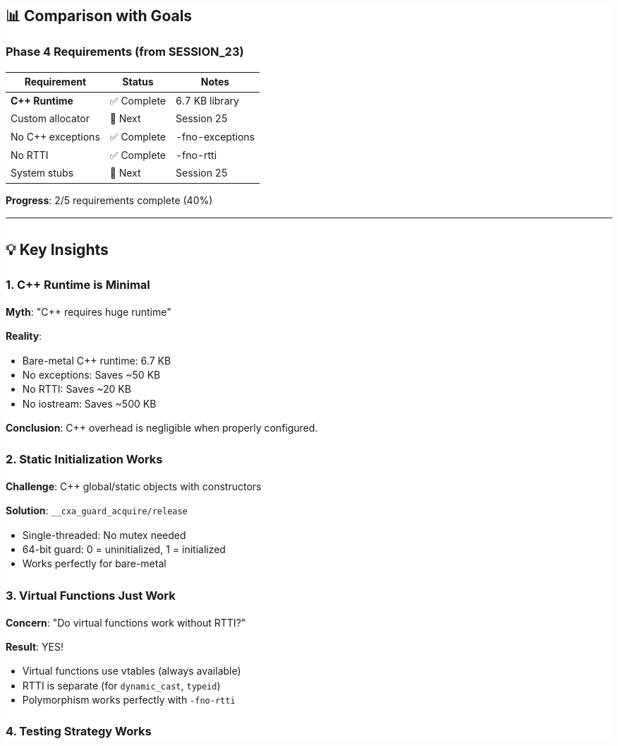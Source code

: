 
## 📊 Comparison with Goals

### Phase 4 Requirements (from SESSION_23)

| Requirement | Status | Notes |
|-------------|--------|-------|
| **C++ Runtime** | ✅ Complete | 6.7 KB library |
| Custom allocator | 📝 Next | Session 25 |
| No C++ exceptions | ✅ Complete | -fno-exceptions |
| No RTTI | ✅ Complete | -fno-rtti |
| System stubs | 📝 Next | Session 25 |

**Progress**: 2/5 requirements complete (40%)

---

## 💡 Key Insights

### 1. C++ Runtime is Minimal

**Myth**: "C++ requires huge runtime"

**Reality**:
- Bare-metal C++ runtime: 6.7 KB
- No exceptions: Saves ~50 KB
- No RTTI: Saves ~20 KB
- No iostream: Saves ~500 KB

**Conclusion**: C++ overhead is negligible when properly configured.

### 2. Static Initialization Works

**Challenge**: C++ global/static objects with constructors

**Solution**: `__cxa_guard_acquire/release`
- Single-threaded: No mutex needed
- 64-bit guard: 0 = uninitialized, 1 = initialized
- Works perfectly for bare-metal

### 3. Virtual Functions Just Work

**Concern**: "Do virtual functions work without RTTI?"

**Result**: YES!
- Virtual functions use vtables (always available)
- RTTI is separate (for `dynamic_cast`, `typeid`)
- Polymorphism works perfectly with `-fno-rtti`

### 4. Testing Strategy Works
